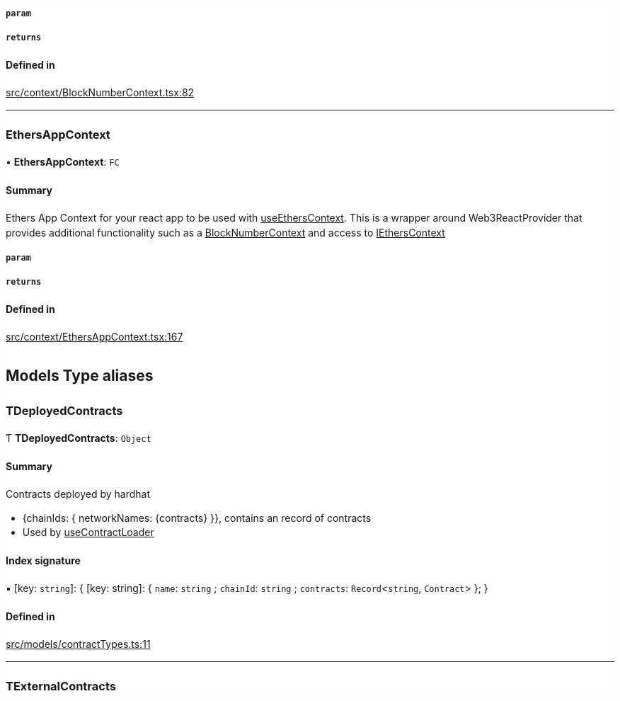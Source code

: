 **`param`**

**`returns`**

#### Defined in

[src/context/BlockNumberContext.tsx:82](https://github.com/scaffold-eth/eth-hooks/blob/0f2bb6e/src/context/BlockNumberContext.tsx#L82)

___

### EthersAppContext

• **EthersAppContext**: `FC`

#### Summary
Ethers App Context for your react app to be used with [useEthersContext](modules.md#useetherscontext).
This is a wrapper around Web3ReactProvider that provides additional functionality such as a [BlockNumberContext](modules.md#blocknumbercontext) and access to [IEthersContext](interfaces/IEthersContext.md)

**`param`**

**`returns`**

#### Defined in

[src/context/EthersAppContext.tsx:167](https://github.com/scaffold-eth/eth-hooks/blob/0f2bb6e/src/context/EthersAppContext.tsx#L167)

## Models Type aliases

### TDeployedContracts

Ƭ **TDeployedContracts**: `Object`

#### Summary
Contracts deployed by hardhat
- {chainIds: { networkNames: {contracts} }}, contains an record of contracts
- Used by [useContractLoader](modules.md#usecontractloader)

#### Index signature

▪ [key: `string`]: { [key: string]: { `name`: `string` ; `chainId`: `string` ; `contracts`: `Record`<`string`, `Contract`\>  };  }

#### Defined in

[src/models/contractTypes.ts:11](https://github.com/scaffold-eth/eth-hooks/blob/0f2bb6e/src/models/contractTypes.ts#L11)

___

### TExternalContracts
